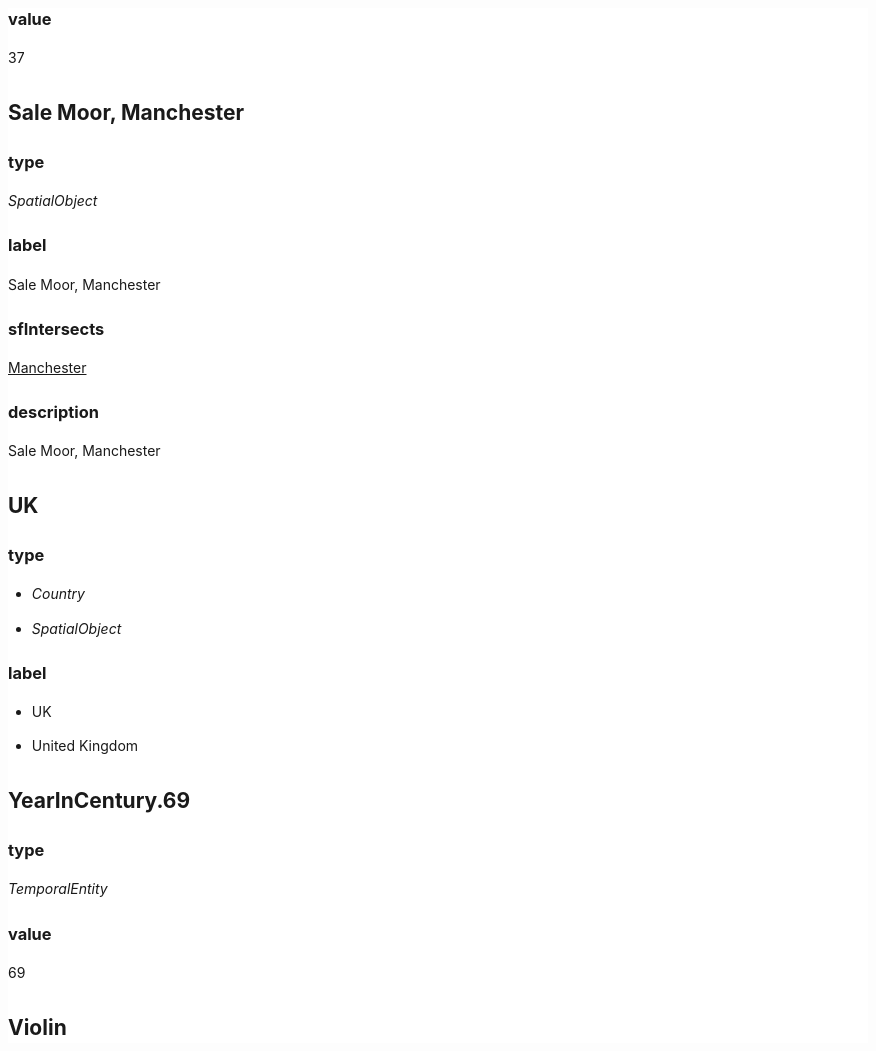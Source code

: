 ### value


37

## Sale Moor, Manchester

### type


*SpatialObject*

### label


Sale Moor, Manchester

### sfIntersects


[Manchester](#Manchester)

### description


Sale Moor, Manchester

## UK

### type

 - *Country*

 - *SpatialObject*

### label

 - UK

 - United Kingdom

## YearInCentury.69

### type


*TemporalEntity*

### value


69

## Violin
